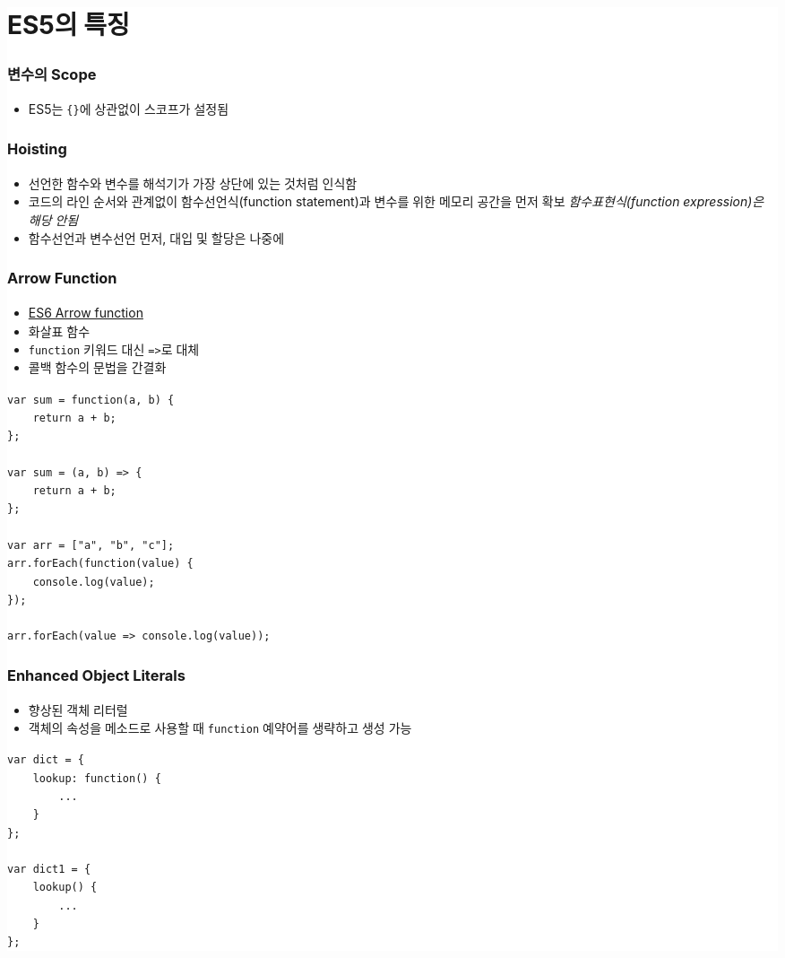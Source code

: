# ES5의 특징
### 변수의 Scope
- ES5는 `{}`에 상관없이 스코프가 설정됨

### Hoisting
- 선언한 함수와 변수를 해석기가 가장 상단에 있는 것처럼 인식함
- 코드의 라인 순서와 관계없이 함수선언식(function statement)과 변수를 위한 메모리 공간을 먼저 확보 *함수표현식(function expression)은 해당 안됨*
- 함수선언과 변수선언 먼저, 대입 및 할당은 나중에

### Arrow Function
- [ES6 Arrow function](https://hacks.mozilla.org/2015/06/es6-in-depth-arrow-functions/)  
- 화살표 함수
- `function` 키워드 대신 `=>`로 대체
- 콜백 함수의 문법을 간결화
```
var sum = function(a, b) {
    return a + b;
};

var sum = (a, b) => {
    return a + b;
};

var arr = ["a", "b", "c"];
arr.forEach(function(value) {
    console.log(value);
});

arr.forEach(value => console.log(value));
```

### Enhanced Object Literals
- 향상된 객체 리터럴
- 객체의 속성을 메소드로 사용할 때 `function` 예약어를 생략하고 생성 가능
```
var dict = {
    lookup: function() {
        ...
    }
};

var dict1 = {
    lookup() {
        ...
    }
};
```
